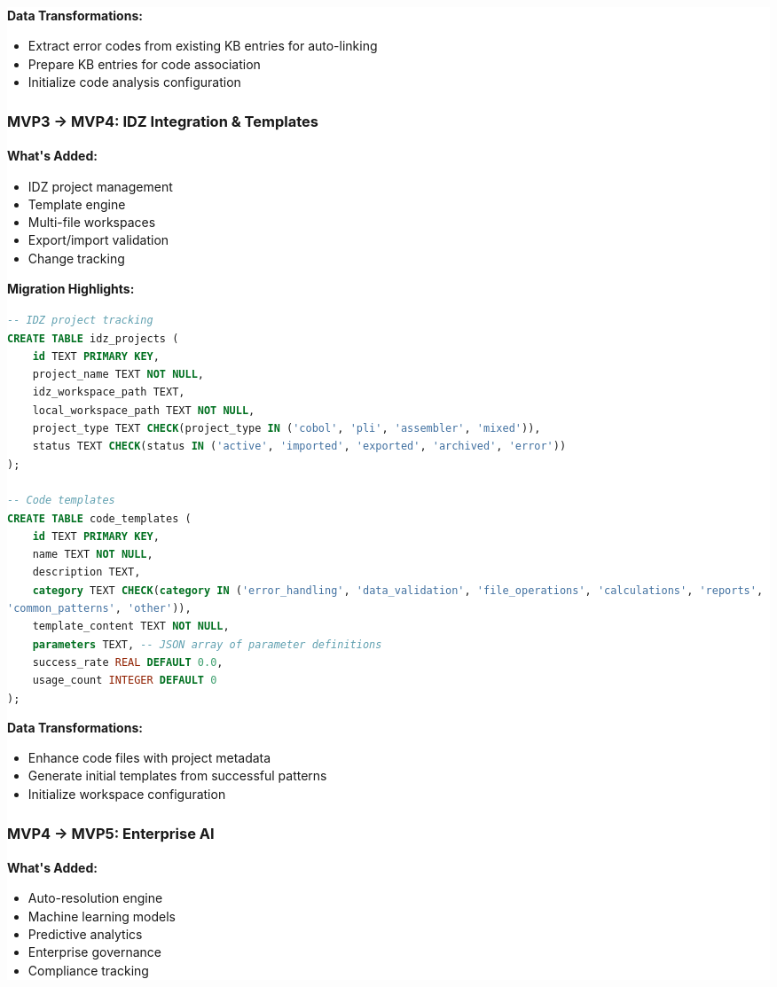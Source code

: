 **Data Transformations:**
- Extract error codes from existing KB entries for auto-linking
- Prepare KB entries for code association
- Initialize code analysis configuration

### MVP3 → MVP4: IDZ Integration & Templates

**What's Added:**
- IDZ project management
- Template engine
- Multi-file workspaces
- Export/import validation
- Change tracking

**Migration Highlights:**
```sql
-- IDZ project tracking
CREATE TABLE idz_projects (
    id TEXT PRIMARY KEY,
    project_name TEXT NOT NULL,
    idz_workspace_path TEXT,
    local_workspace_path TEXT NOT NULL,
    project_type TEXT CHECK(project_type IN ('cobol', 'pli', 'assembler', 'mixed')),
    status TEXT CHECK(status IN ('active', 'imported', 'exported', 'archived', 'error'))
);

-- Code templates
CREATE TABLE code_templates (
    id TEXT PRIMARY KEY,
    name TEXT NOT NULL,
    description TEXT,
    category TEXT CHECK(category IN ('error_handling', 'data_validation', 'file_operations', 'calculations', 'reports', 'common_patterns', 'other')),
    template_content TEXT NOT NULL,
    parameters TEXT, -- JSON array of parameter definitions
    success_rate REAL DEFAULT 0.0,
    usage_count INTEGER DEFAULT 0
);
```

**Data Transformations:**
- Enhance code files with project metadata
- Generate initial templates from successful patterns
- Initialize workspace configuration

### MVP4 → MVP5: Enterprise AI

**What's Added:**
- Auto-resolution engine
- Machine learning models
- Predictive analytics
- Enterprise governance
- Compliance tracking
